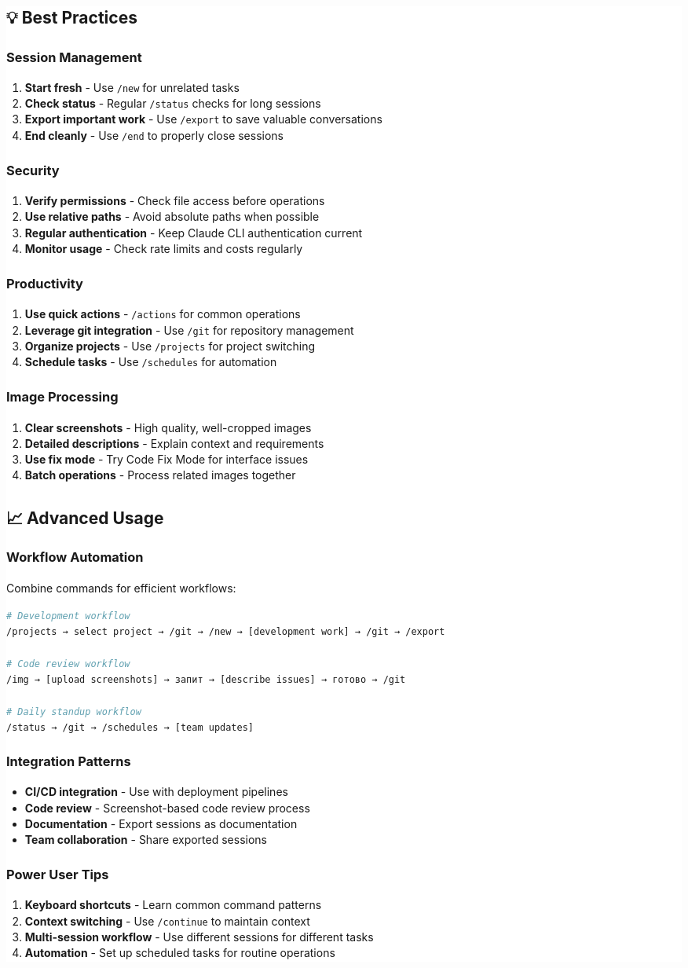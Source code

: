 ## 💡 Best Practices

### Session Management
1. **Start fresh** - Use `/new` for unrelated tasks
2. **Check status** - Regular `/status` checks for long sessions
3. **Export important work** - Use `/export` to save valuable conversations
4. **End cleanly** - Use `/end` to properly close sessions

### Security
1. **Verify permissions** - Check file access before operations
2. **Use relative paths** - Avoid absolute paths when possible
3. **Regular authentication** - Keep Claude CLI authentication current
4. **Monitor usage** - Check rate limits and costs regularly

### Productivity
1. **Use quick actions** - `/actions` for common operations
2. **Leverage git integration** - Use `/git` for repository management
3. **Organize projects** - Use `/projects` for project switching
4. **Schedule tasks** - Use `/schedules` for automation

### Image Processing
1. **Clear screenshots** - High quality, well-cropped images
2. **Detailed descriptions** - Explain context and requirements
3. **Use fix mode** - Try Code Fix Mode for interface issues
4. **Batch operations** - Process related images together

## 📈 Advanced Usage

### Workflow Automation
Combine commands for efficient workflows:

```bash
# Development workflow
/projects → select project → /git → /new → [development work] → /git → /export

# Code review workflow
/img → [upload screenshots] → запит → [describe issues] → готово → /git

# Daily standup workflow
/status → /git → /schedules → [team updates]
```

### Integration Patterns
- **CI/CD integration** - Use with deployment pipelines
- **Code review** - Screenshot-based code review process
- **Documentation** - Export sessions as documentation
- **Team collaboration** - Share exported sessions

### Power User Tips
1. **Keyboard shortcuts** - Learn common command patterns
2. **Context switching** - Use `/continue` to maintain context
3. **Multi-session workflow** - Use different sessions for different tasks
4. **Automation** - Set up scheduled tasks for routine operations
